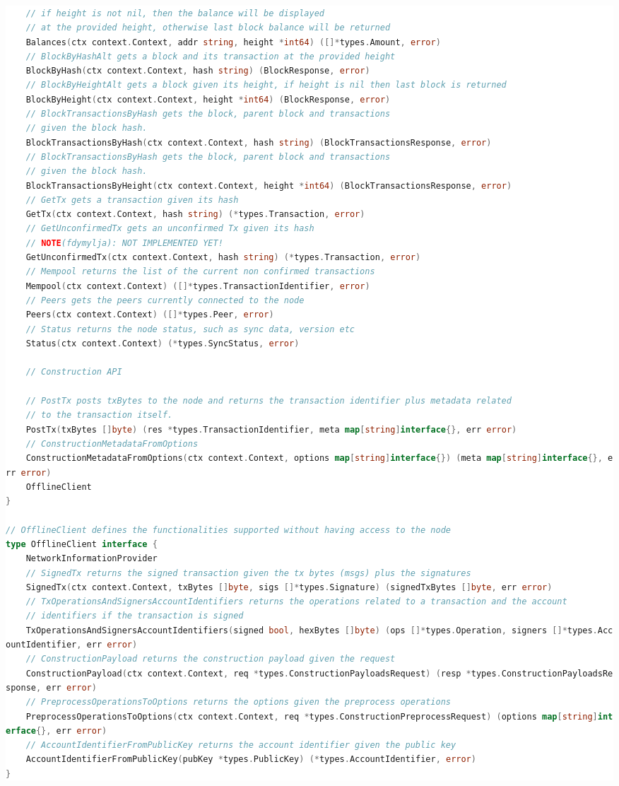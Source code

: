 ```go
	// if height is not nil, then the balance will be displayed
	// at the provided height, otherwise last block balance will be returned
	Balances(ctx context.Context, addr string, height *int64) ([]*types.Amount, error)
	// BlockByHashAlt gets a block and its transaction at the provided height
	BlockByHash(ctx context.Context, hash string) (BlockResponse, error)
	// BlockByHeightAlt gets a block given its height, if height is nil then last block is returned
	BlockByHeight(ctx context.Context, height *int64) (BlockResponse, error)
	// BlockTransactionsByHash gets the block, parent block and transactions
	// given the block hash.
	BlockTransactionsByHash(ctx context.Context, hash string) (BlockTransactionsResponse, error)
	// BlockTransactionsByHash gets the block, parent block and transactions
	// given the block hash.
	BlockTransactionsByHeight(ctx context.Context, height *int64) (BlockTransactionsResponse, error)
	// GetTx gets a transaction given its hash
	GetTx(ctx context.Context, hash string) (*types.Transaction, error)
	// GetUnconfirmedTx gets an unconfirmed Tx given its hash
	// NOTE(fdymylja): NOT IMPLEMENTED YET!
	GetUnconfirmedTx(ctx context.Context, hash string) (*types.Transaction, error)
	// Mempool returns the list of the current non confirmed transactions
	Mempool(ctx context.Context) ([]*types.TransactionIdentifier, error)
	// Peers gets the peers currently connected to the node
	Peers(ctx context.Context) ([]*types.Peer, error)
	// Status returns the node status, such as sync data, version etc
	Status(ctx context.Context) (*types.SyncStatus, error)

	// Construction API

	// PostTx posts txBytes to the node and returns the transaction identifier plus metadata related
	// to the transaction itself.
	PostTx(txBytes []byte) (res *types.TransactionIdentifier, meta map[string]interface{}, err error)
	// ConstructionMetadataFromOptions
	ConstructionMetadataFromOptions(ctx context.Context, options map[string]interface{}) (meta map[string]interface{}, err error)
	OfflineClient
}

// OfflineClient defines the functionalities supported without having access to the node
type OfflineClient interface {
	NetworkInformationProvider
	// SignedTx returns the signed transaction given the tx bytes (msgs) plus the signatures
	SignedTx(ctx context.Context, txBytes []byte, sigs []*types.Signature) (signedTxBytes []byte, err error)
	// TxOperationsAndSignersAccountIdentifiers returns the operations related to a transaction and the account
	// identifiers if the transaction is signed
	TxOperationsAndSignersAccountIdentifiers(signed bool, hexBytes []byte) (ops []*types.Operation, signers []*types.AccountIdentifier, err error)
	// ConstructionPayload returns the construction payload given the request
	ConstructionPayload(ctx context.Context, req *types.ConstructionPayloadsRequest) (resp *types.ConstructionPayloadsResponse, err error)
	// PreprocessOperationsToOptions returns the options given the preprocess operations
	PreprocessOperationsToOptions(ctx context.Context, req *types.ConstructionPreprocessRequest) (options map[string]interface{}, err error)
	// AccountIdentifierFromPublicKey returns the account identifier given the public key
	AccountIdentifierFromPublicKey(pubKey *types.PublicKey) (*types.AccountIdentifier, error)
}
```
